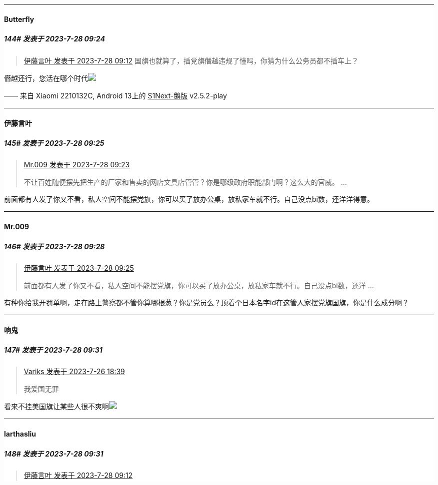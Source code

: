 
*****

####  Bυtterfly  
##### 144#       发表于 2023-7-28 09:24

<blockquote><a href="httphttps://bbs.saraba1st.com/2b/forum.php?mod=redirect&amp;goto=findpost&amp;pid=61816417&amp;ptid=2145934" target="_blank">伊藤言叶 发表于 2023-7-28 09:12</a>
国旗也就算了，插党旗僭越违规了懂吗，你猜为什么公务员都不插车上？</blockquote>
僭越还行，您活在哪个时代<img src="https://static.saraba1st.com/image/smiley/face2017/003.png" referrerpolicy="no-referrer">

—— 来自 Xiaomi 2210132C, Android 13上的 [S1Next-鹅版](https://github.com/ykrank/S1-Next/releases) v2.5.2-play

*****

####  伊藤言叶  
##### 145#       发表于 2023-7-28 09:25

<blockquote><a href="httphttps://bbs.saraba1st.com/2b/forum.php?mod=redirect&amp;goto=findpost&amp;pid=61816547&amp;ptid=2145934" target="_blank">Mr.009 发表于 2023-7-28 09:23</a>

不让百姓随便摆先把生产的厂家和售卖的网店文具店管管？你是哪级政府职能部门啊？这么大的官威。 ...</blockquote>
前面都有人发了你又不看，私人空间不能摆党旗，你可以买了放办公桌，放私家车就不行。自己没点bi数，还洋洋得意。

*****

####  Mr.009  
##### 146#       发表于 2023-7-28 09:28

<blockquote><a href="httphttps://bbs.saraba1st.com/2b/forum.php?mod=redirect&amp;goto=findpost&amp;pid=61816578&amp;ptid=2145934" target="_blank">伊藤言叶 发表于 2023-7-28 09:25</a>

前面都有人发了你又不看，私人空间不能摆党旗，你可以买了放办公桌，放私家车就不行。自己没点bi数，还洋 ...</blockquote>
有种你给我开罚单啊，走在路上警察都不管你算哪根葱？你是党员么？顶着个日本名字id在这管人家摆党旗国旗，你是什么成分啊？

*****

####  响鬼  
##### 147#       发表于 2023-7-28 09:31

<blockquote><a href="httphttps://bbs.saraba1st.com/2b/forum.php?mod=redirect&amp;goto=findpost&amp;pid=61797050&amp;ptid=2145934" target="_blank">Variks 发表于 2023-7-26 18:39</a>

我爱国无罪</blockquote>
看来不挂美国旗让某些人很不爽啊<img src="https://static.saraba1st.com/image/smiley/face2017/053.png" referrerpolicy="no-referrer">

*****

####  larthasliu  
##### 148#       发表于 2023-7-28 09:31

<blockquote><a href="httphttps://bbs.saraba1st.com/2b/forum.php?mod=redirect&amp;goto=findpost&amp;pid=61816417&amp;ptid=2145934" target="_blank">伊藤言叶 发表于 2023-7-28 09:12</a>
